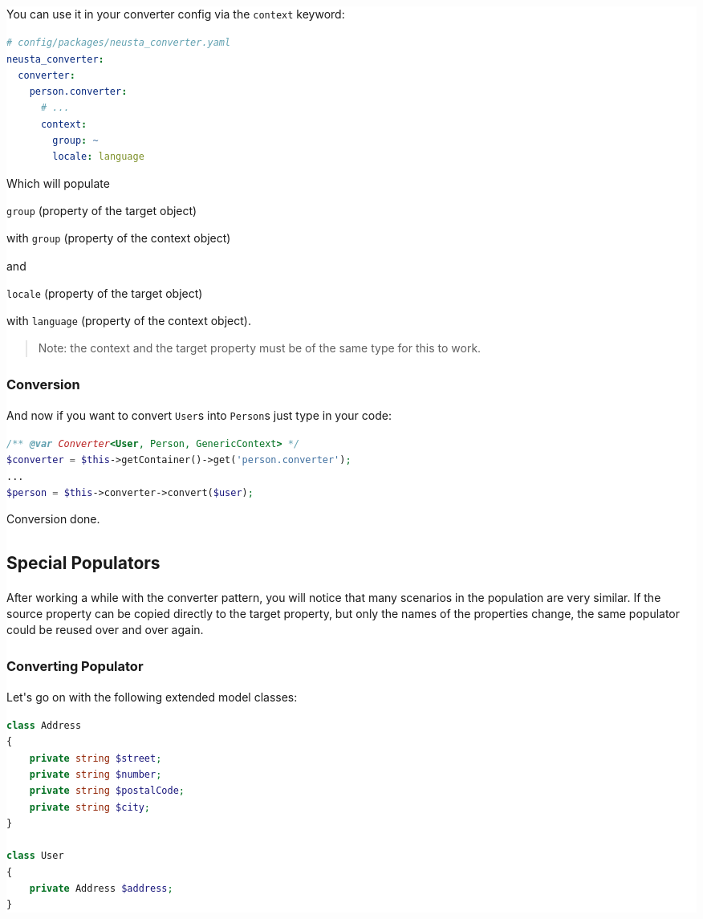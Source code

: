 You can use it in your converter config via the `context` keyword:

```yaml
# config/packages/neusta_converter.yaml
neusta_converter:
  converter:
    person.converter:
      # ...
      context:
        group: ~
        locale: language
```

Which will populate

`group` (property of the target object)

with `group` (property of the context object)

and

`locale` (property of the target object)

with `language` (property of the context object).

> Note: the context and the target property must be of the same type for this to work.

### Conversion

And now if you want to convert `User`s into `Person`s just type in your code:

```php
/** @var Converter<User, Person, GenericContext> */
$converter = $this->getContainer()->get('person.converter');
...
$person = $this->converter->convert($user);
```

Conversion done.

## Special Populators

After working a while with the converter pattern, you will notice that many scenarios in the population are very similar.
If the source property can be copied directly to the target property, but only the names of the properties change, 
the same populator could be reused over and over again.

### Converting Populator

Let's go on with the following extended model classes:

```php
class Address
{
    private string $street;
    private string $number;
    private string $postalCode;
    private string $city;
}

class User
{
    private Address $address;
}
```

